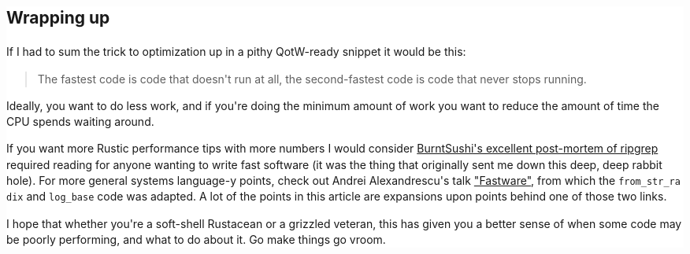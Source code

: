 ## Wrapping up

If I had to sum the trick to optimization up in a pithy QotW-ready snippet it
would be this:

> The fastest code is code that doesn't run at all, the second-fastest code is
> code that never stops running.

Ideally, you want to do less work, and if you're doing the minimum amount of
work you want to reduce the amount of time the CPU spends waiting around.

If you want more Rustic performance tips with more numbers I would consider
[BurntSushi's excellent post-mortem of ripgrep][ripgrep article] required
reading for anyone wanting to write fast software (it was the thing that
originally sent me down this deep, deep rabbit hole). For more general systems 
language-y points, check out Andrei Alexandrescu's talk ["Fastware"][fastware],
from which the `from_str_radix` and `log_base` code was adapted. A lot of the
points in this article are expansions upon points behind one of those two links.

I hope that whether you're a soft-shell Rustacean or a grizzled veteran, this
has given you a better sense of when some code may be poorly performing, and
what to do about it. Go make things go vroom.

[ripgrep article]: http://blog.burntsushi.net/ripgrep/
[fastware]: https://www.youtube.com/watch?v=o4-CwDo2zpg


[perf]: http://blog.adamperry.me/rust/2016/07/24/profiling-rust-perf-flamegraph/
[clippy]: https://github.com/Manishearth/rust-clippy
[valgrind]: http://valgrind.org/
[cpu structure]: https://en.wikipedia.org/wiki/Central_processing_unit#Structure_and_implementation
[linked lists]: http://cglab.ca/~abeinges/blah/too-many-lists/book/#an-obligatory-public-service-announcement
[rust-forest]: https://github.com/SimonSapin/rust-forest
[small1]: https://github.com/servo/rust-smallvec
[small2]: https://github.com/jFransham/smallstring
[small3]: https://github.com/servo/tendril
[duff]: https://en.wikipedia.org/wiki/Duff's_device
[division]: http://embeddedgurus.com/stack-overflow/2009/06/division-of-integers-by-constants/
[assert comment]: https://www.reddit.com/r/rust/comments/6anp0d/suggestion_for_a_new_rustc_optimization/dhfzp93/
[haxl]: https://github.com/facebook/haxl